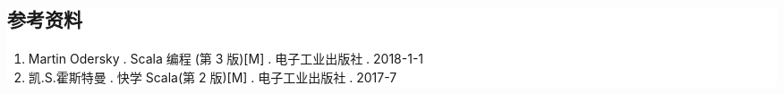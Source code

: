 



## 参考资料

1. Martin Odersky . Scala 编程 (第 3 版)[M] . 电子工业出版社 . 2018-1-1  
2. 凯.S.霍斯特曼  . 快学 Scala(第 2 版)[M] . 电子工业出版社 . 2017-7



